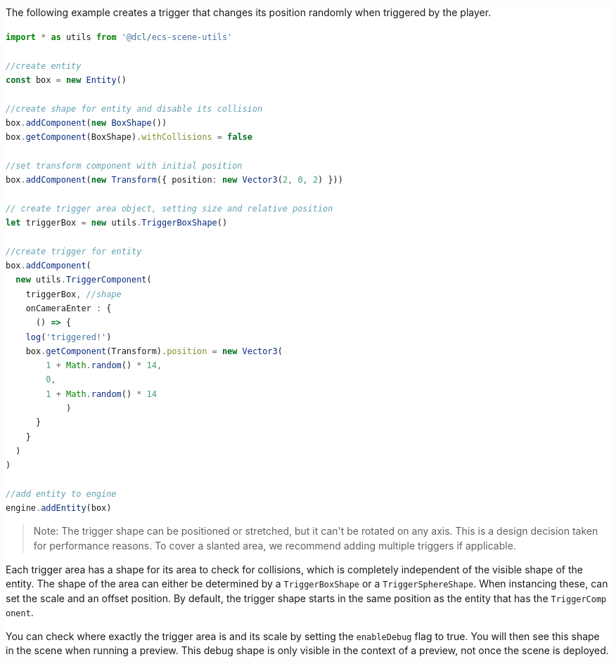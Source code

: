 The following example creates a trigger that changes its position randomly when triggered by the player.

```ts
import * as utils from '@dcl/ecs-scene-utils'

//create entity
const box = new Entity()

//create shape for entity and disable its collision
box.addComponent(new BoxShape())
box.getComponent(BoxShape).withCollisions = false

//set transform component with initial position
box.addComponent(new Transform({ position: new Vector3(2, 0, 2) }))

// create trigger area object, setting size and relative position
let triggerBox = new utils.TriggerBoxShape()

//create trigger for entity
box.addComponent(
  new utils.TriggerComponent(
    triggerBox, //shape
    onCameraEnter : {
      () => {
	log('triggered!')
	box.getComponent(Transform).position = new Vector3(
		1 + Math.random() * 14,
		0,
		1 + Math.random() * 14
	        )
      }
    }
  )
)

//add entity to engine
engine.addEntity(box)
```

> Note: The trigger shape can be positioned or stretched, but it can't be rotated on any axis. This is a design decision taken for performance reasons. To cover a slanted area, we recommend adding multiple triggers if applicable.

Each trigger area has a shape for its area to check for collisions, which is completely independent of the visible shape of the entity. The shape of the area can either be determined by a `TriggerBoxShape` or a `TriggerSphereShape`. When instancing these, can set the scale and an offset position. By default, the trigger shape starts in the same position as the entity that has the `TriggerComponent`.

You can check where exactly the trigger area is and its scale by setting the `enableDebug` flag to true. You will then see this shape in the scene when running a preview. This debug shape is only visible in the context of a preview, not once the scene is deployed.
